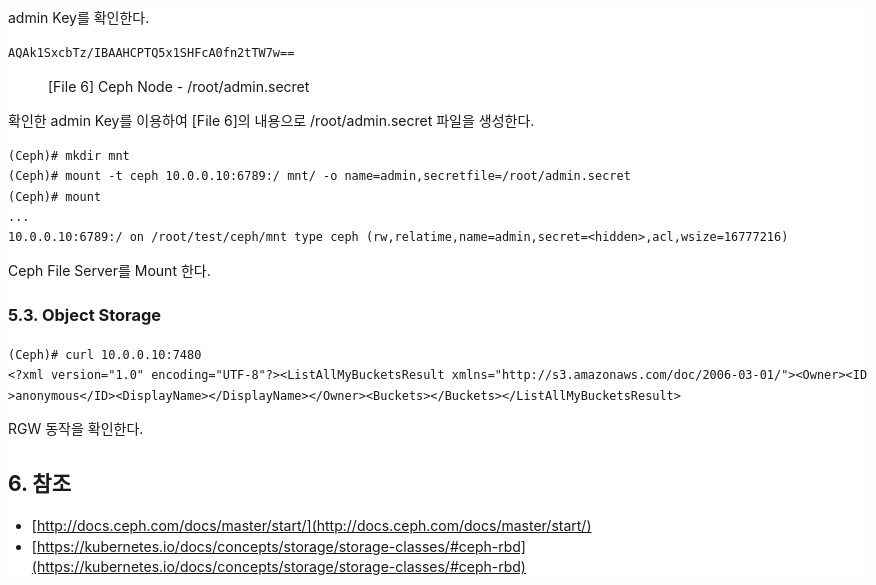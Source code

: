 admin Key를 확인한다.

```text {caption="", linenos=table}
AQAk1SxcbTz/IBAAHCPTQ5x1SHFcA0fn2tTW7w==
```
<figure>
<figcaption class="caption">[File 6] Ceph Node - /root/admin.secret</figcaption>
</figure>

확인한 admin Key를 이용하여 [File 6]의 내용으로 /root/admin.secret 파일을 생성한다.

```shell
(Ceph)# mkdir mnt
(Ceph)# mount -t ceph 10.0.0.10:6789:/ mnt/ -o name=admin,secretfile=/root/admin.secret
(Ceph)# mount
...
10.0.0.10:6789:/ on /root/test/ceph/mnt type ceph (rw,relatime,name=admin,secret=<hidden>,acl,wsize=16777216)
```

Ceph File Server를 Mount 한다.

### 5.3. Object Storage

```shell
(Ceph)# curl 10.0.0.10:7480
<?xml version="1.0" encoding="UTF-8"?><ListAllMyBucketsResult xmlns="http://s3.amazonaws.com/doc/2006-03-01/"><Owner><ID>anonymous</ID><DisplayName></DisplayName></Owner><Buckets></Buckets></ListAllMyBucketsResult>
```

RGW 동작을 확인한다.

## 6. 참조

* [http://docs.ceph.com/docs/master/start/](http://docs.ceph.com/docs/master/start/)
* [https://kubernetes.io/docs/concepts/storage/storage-classes/#ceph-rbd](https://kubernetes.io/docs/concepts/storage/storage-classes/#ceph-rbd)